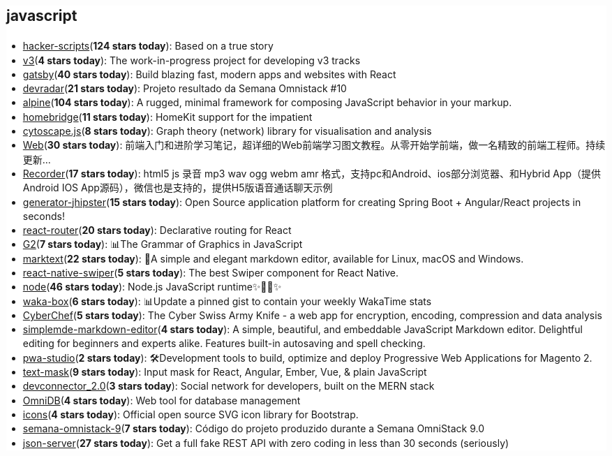 ## javascript
* [hacker-scripts](https://github.com/NARKOZ/hacker-scripts)(**124 stars today**): Based on a true story
* [v3](https://github.com/exercism/v3)(**4 stars today**): The work-in-progress project for developing v3 tracks
* [gatsby](https://github.com/gatsbyjs/gatsby)(**40 stars today**): Build blazing fast, modern apps and websites with React
* [devradar](https://github.com/filipedeschamps/devradar)(**21 stars today**): Projeto resultado da Semana Omnistack #10
* [alpine](https://github.com/alpinejs/alpine)(**104 stars today**): A rugged, minimal framework for composing JavaScript behavior in your markup.
* [homebridge](https://github.com/nfarina/homebridge)(**11 stars today**): HomeKit support for the impatient
* [cytoscape.js](https://github.com/cytoscape/cytoscape.js)(**8 stars today**): Graph theory (network) library for visualisation and analysis
* [Web](https://github.com/qianguyihao/Web)(**30 stars today**): 前端入门和进阶学习笔记，超详细的Web前端学习图文教程。从零开始学前端，做一名精致的前端工程师。持续更新...
* [Recorder](https://github.com/xiangyuecn/Recorder)(**17 stars today**): html5 js 录音 mp3 wav ogg webm amr 格式，支持pc和Android、ios部分浏览器、和Hybrid App（提供Android IOS App源码），微信也是支持的，提供H5版语音通话聊天示例
* [generator-jhipster](https://github.com/jhipster/generator-jhipster)(**15 stars today**): Open Source application platform for creating Spring Boot + Angular/React projects in seconds!
* [react-router](https://github.com/ReactTraining/react-router)(**20 stars today**): Declarative routing for React
* [G2](https://github.com/antvis/G2)(**7 stars today**): 📊The Grammar of Graphics in JavaScript
* [marktext](https://github.com/marktext/marktext)(**22 stars today**): 📝A simple and elegant markdown editor, available for Linux, macOS and Windows.
* [react-native-swiper](https://github.com/leecade/react-native-swiper)(**5 stars today**): The best Swiper component for React Native.
* [node](https://github.com/nodejs/node)(**46 stars today**): Node.js JavaScript runtime✨🐢🚀✨
* [waka-box](https://github.com/matchai/waka-box)(**6 stars today**): 📊Update a pinned gist to contain your weekly WakaTime stats
* [CyberChef](https://github.com/gchq/CyberChef)(**5 stars today**): The Cyber Swiss Army Knife - a web app for encryption, encoding, compression and data analysis
* [simplemde-markdown-editor](https://github.com/sparksuite/simplemde-markdown-editor)(**4 stars today**): A simple, beautiful, and embeddable JavaScript Markdown editor. Delightful editing for beginners and experts alike. Features built-in autosaving and spell checking.
* [pwa-studio](https://github.com/magento/pwa-studio)(**2 stars today**): 🛠Development tools to build, optimize and deploy Progressive Web Applications for Magento 2.
* [text-mask](https://github.com/text-mask/text-mask)(**9 stars today**): Input mask for React, Angular, Ember, Vue, & plain JavaScript
* [devconnector_2.0](https://github.com/bradtraversy/devconnector_2.0)(**3 stars today**): Social network for developers, built on the MERN stack
* [OmniDB](https://github.com/OmniDB/OmniDB)(**4 stars today**): Web tool for database management
* [icons](https://github.com/twbs/icons)(**4 stars today**): Official open source SVG icon library for Bootstrap.
* [semana-omnistack-9](https://github.com/Rocketseat/semana-omnistack-9)(**7 stars today**): Código do projeto produzido durante a Semana OmniStack 9.0
* [json-server](https://github.com/typicode/json-server)(**27 stars today**): Get a full fake REST API with zero coding in less than 30 seconds (seriously)

